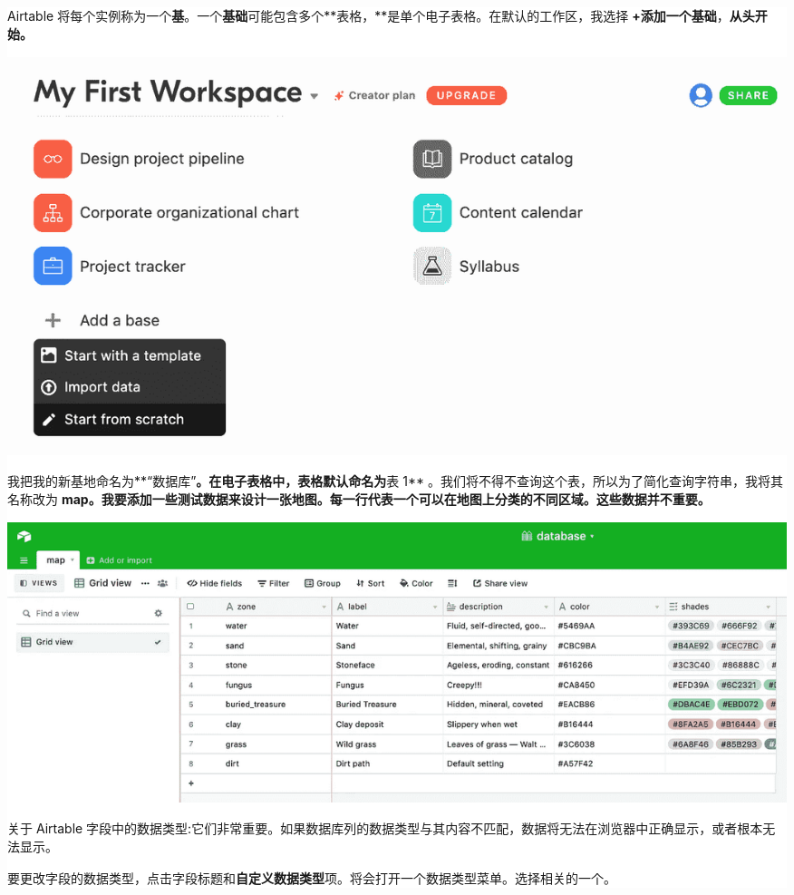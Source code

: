 Airtable 将每个实例称为一个**基**。一个**基础**可能包含多个**表格，**是单个电子表格。在默认的工作区，我选择 **+添加一个基础**，**从头开始。**

![](img/640ac33db855f924ee3b1298c1e2ad4a.png)

我把我的新基地命名为**“数据库”**。在电子表格中，表格默认命名为**表 1** 。我们将不得不查询这个表，所以为了简化查询字符串，我将其名称改为 **map。我要添加一些测试数据来设计一张地图。每一行代表一个可以在地图上分类的不同区域。这些数据并不重要。**

![](img/1c755c4bf7665e73cca4c68ff83d1cd7.png)

关于 Airtable 字段中的数据类型:它们非常重要。如果数据库列的数据类型与其内容不匹配，数据将无法在浏览器中正确显示，或者根本无法显示。

要更改字段的数据类型，点击字段标题和**自定义数据类型**项。将会打开一个数据类型菜单。选择相关的一个。
